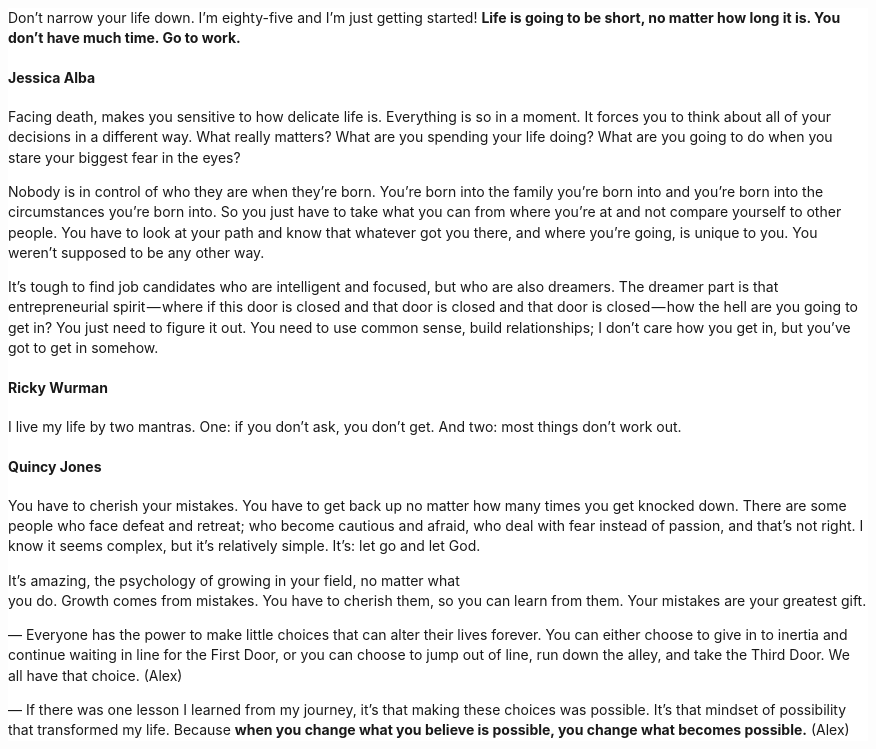 Don’t narrow your life down. I’m eighty-five and I’m just getting started! **Life is going to be short, no matter how long it is. You don’t have much time. Go to work.**

#### Jessica Alba

Facing death, makes you sensitive to how delicate life is. Everything is so in a moment. It forces you to think about all of your decisions in a different way. What really matters? What are you spending your life doing? What are you going to do when you stare your biggest fear in the eyes?

Nobody is in control of who they are when they’re born. You’re born into the family you’re born into and you’re born into the circumstances you’re born into. So you just have to take what you can from where you’re at and not compare yourself to other people. You have to look at your path and know that whatever got you there, and where you’re going, is unique to you. You weren’t supposed to be any other way.

It’s tough to find job candidates who are intelligent and focused, but who are also dreamers. The dreamer part is that entrepreneurial spirit — where if this door is closed and that door is closed and that door is closed — how the hell are you going to get in? You just need to figure it out. You need to use common sense, build relationships; I don’t care how you get in, but you’ve got to get in somehow.

#### **Ricky Wurman**

I live my life by two mantras. One: if you don’t ask, you don’t get. And two: most things don’t work out.

#### Quincy Jones

You have to cherish your mistakes. You have to get back up no matter how many times you get knocked down. There are some people who face defeat and retreat; who become cautious and afraid, who deal with fear instead of passion, and that’s not right. I know it seems complex, but it’s relatively simple. It’s: let go and let God.

It’s amazing, the psychology of growing in your field, no matter what  
you do. Growth comes from mistakes. You have to cherish them, so you can learn from them. Your mistakes are your greatest gift.

— Everyone has the power to make little choices that can alter their lives forever. You can either choose to give in to inertia and continue waiting in line for the First Door, or you can choose to jump out of line, run down the alley, and take the Third Door. We all have that choice. (Alex)

— If there was one lesson I learned from my journey, it’s that making these choices was possible. It’s that mindset of possibility that transformed my life. Because **when you change what you believe is possible, you change what becomes possible.** (Alex)
